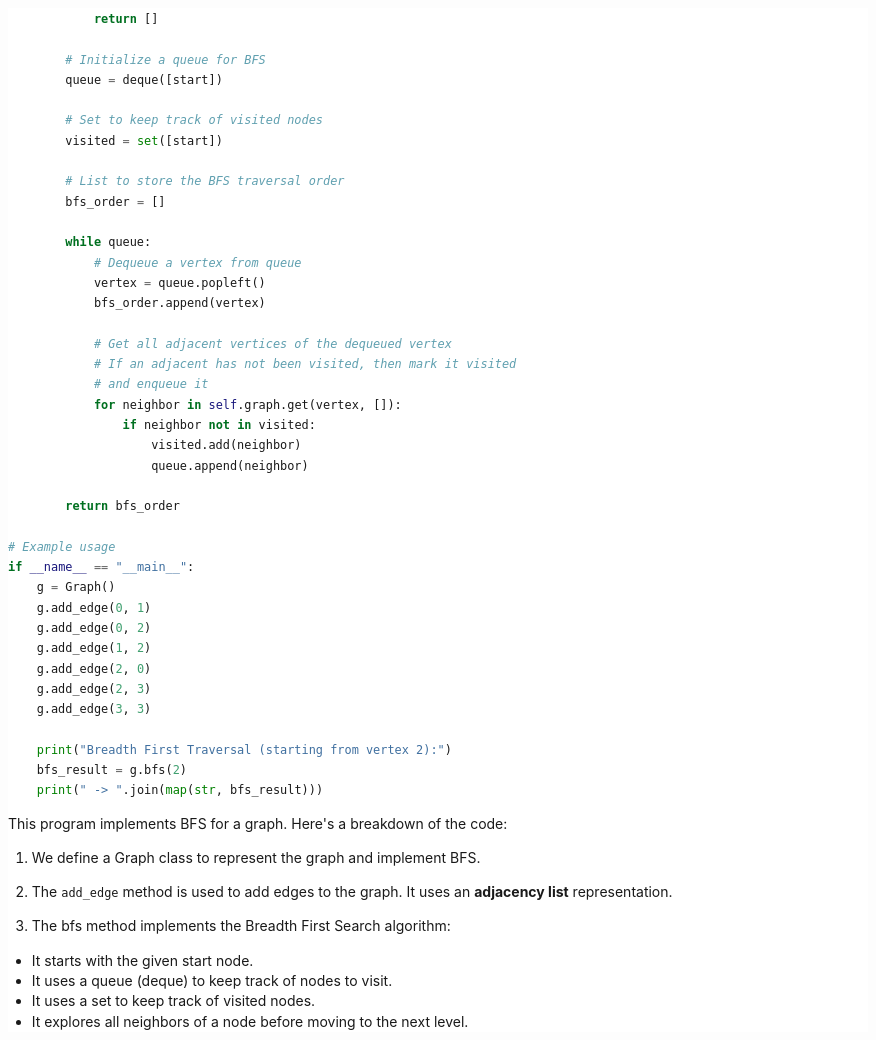 ```python
            return []
        
        # Initialize a queue for BFS
        queue = deque([start])
        
        # Set to keep track of visited nodes
        visited = set([start])
        
        # List to store the BFS traversal order
        bfs_order = []
        
        while queue:
            # Dequeue a vertex from queue
            vertex = queue.popleft()
            bfs_order.append(vertex)
            
            # Get all adjacent vertices of the dequeued vertex
            # If an adjacent has not been visited, then mark it visited
            # and enqueue it
            for neighbor in self.graph.get(vertex, []):
                if neighbor not in visited:
                    visited.add(neighbor)
                    queue.append(neighbor)
        
        return bfs_order

# Example usage
if __name__ == "__main__":
    g = Graph()
    g.add_edge(0, 1)
    g.add_edge(0, 2)
    g.add_edge(1, 2)
    g.add_edge(2, 0)
    g.add_edge(2, 3)
    g.add_edge(3, 3)
    
    print("Breadth First Traversal (starting from vertex 2):")
    bfs_result = g.bfs(2)
    print(" -> ".join(map(str, bfs_result)))
```

This program implements BFS for a graph. Here's a breakdown of the code:

1. We define a Graph class to represent the graph and implement BFS.

2. The `add_edge` method is used to add edges to the graph. It uses an **adjacency list** representation.

3. The bfs method implements the Breadth First Search algorithm:

- It starts with the given start node.
- It uses a queue (deque) to keep track of nodes to visit.
- It uses a set to keep track of visited nodes.
- It explores all neighbors of a node before moving to the next level.

